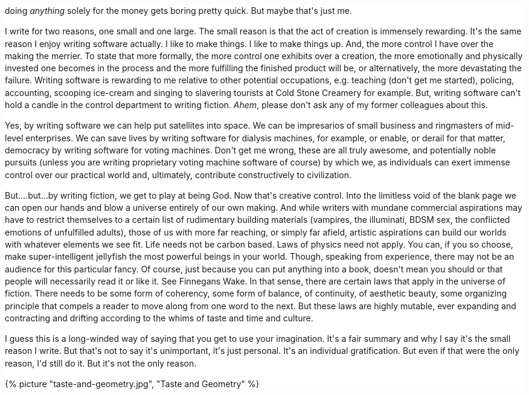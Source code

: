 doing <em>anything</em> solely for the money gets boring pretty quick. But maybe
that's just me.

I write for two reasons, one small and one large. The small reason is that the
act of creation is immensely rewarding. It's the same reason I enjoy writing
software actually. I like to make things. I like to make things up. And, the
more control I have over the making the merrier. To state that more formally,
the more control one exhibits over a creation, the more emotionally and
physically invested one becomes in the process and the more fulfilling the
finished product will be, or alternatively, the more devastating the failure.
Writing software is rewarding to me relative to other potential occupations,
e.g. teaching (don't get me started), policing, accounting, scooping ice-cream
and singing to slavering tourists at Cold Stone Creamery for example. But,
writing software can't hold a candle in the control department to writing
fiction. <em>Ahem</em>, please don't ask any of my former colleagues about this.

Yes, by writing software we can help put satellites into space. We can be
impresarios of small business and ringmasters of mid-level enterprises. We can
save lives by writing software for dialysis machines, for example, or enable, or
derail for that matter, democracy by writing software for voting machines. Don't
get me wrong, these are all truly awesome, and potentially noble pursuits
(unless you are writing proprietary voting machine software of course) by which
we, as individuals can exert immense control over our practical world and,
ultimately, contribute constructively to civilization.

But....but...by writing fiction, we get to play at being God. Now that's
creative control. Into the limitless void of the blank page we can open our
hands and blow a universe entirely of our own making. And while writers with
mundane commercial aspirations may have to restrict themselves to a certain list
of rudimentary building materials (vampires, the illuminati, BDSM sex, the
conflicted emotions of unfulfilled adults), those of us with more far reaching,
or simply far afield, artistic aspirations can build our worlds with whatever
elements we see fit. Life needs not be carbon based. Laws of physics need not
apply. You can, if you so choose, make super-intelligent jellyfish the most
powerful beings in your world. Though, speaking from experience, there may not
be an audience for this particular fancy. Of course, just because you can put
anything into a book, doesn't mean you should or that people will necessarily
read it or like it. See Finnegans Wake. In that sense, there are certain laws
that apply in the universe of fiction. There needs to be some form of coherency,
some form of balance, of continuity, of aesthetic beauty, some organizing
principle that compels a reader to move along from one word to the next. But
these laws are highly mutable, ever expanding and contracting and drifting
according to the whims of taste and time and culture.

I guess this is a long-winded way of saying that you get to use your
imagination. It's a fair summary and why I say it's the small reason I write.
But that's not to say it's unimportant, it's just personal. It's an individual
gratification. But even if that were the only reason, I'd still do it. But it's
not the only reason.

<div class="max-w-xs float-left p-6">

{% picture "taste-and-geometry.jpg", "Taste and Geometry" %}
